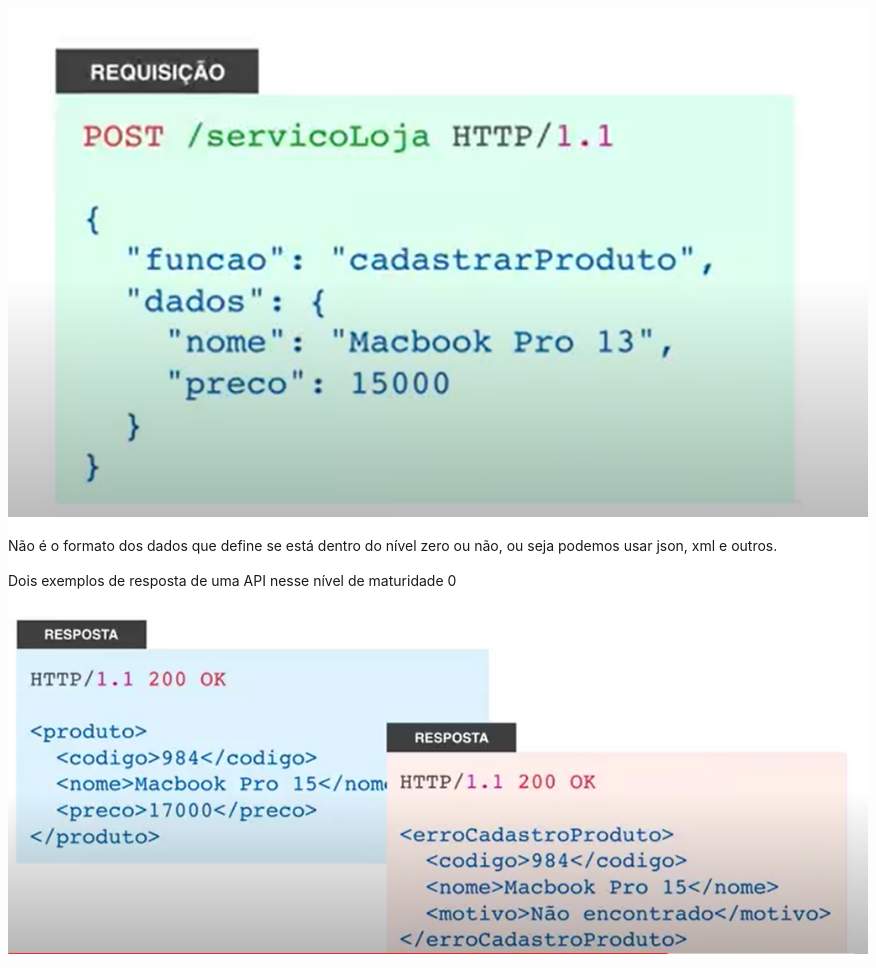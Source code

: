 ![img_57.png](img_57.png)

Não é o formato dos dados que define se está dentro do nível zero ou não, ou seja podemos usar json, xml e outros.

Dois exemplos de resposta de uma API nesse nível de maturidade 0

![img_58.png](img_58.png)
